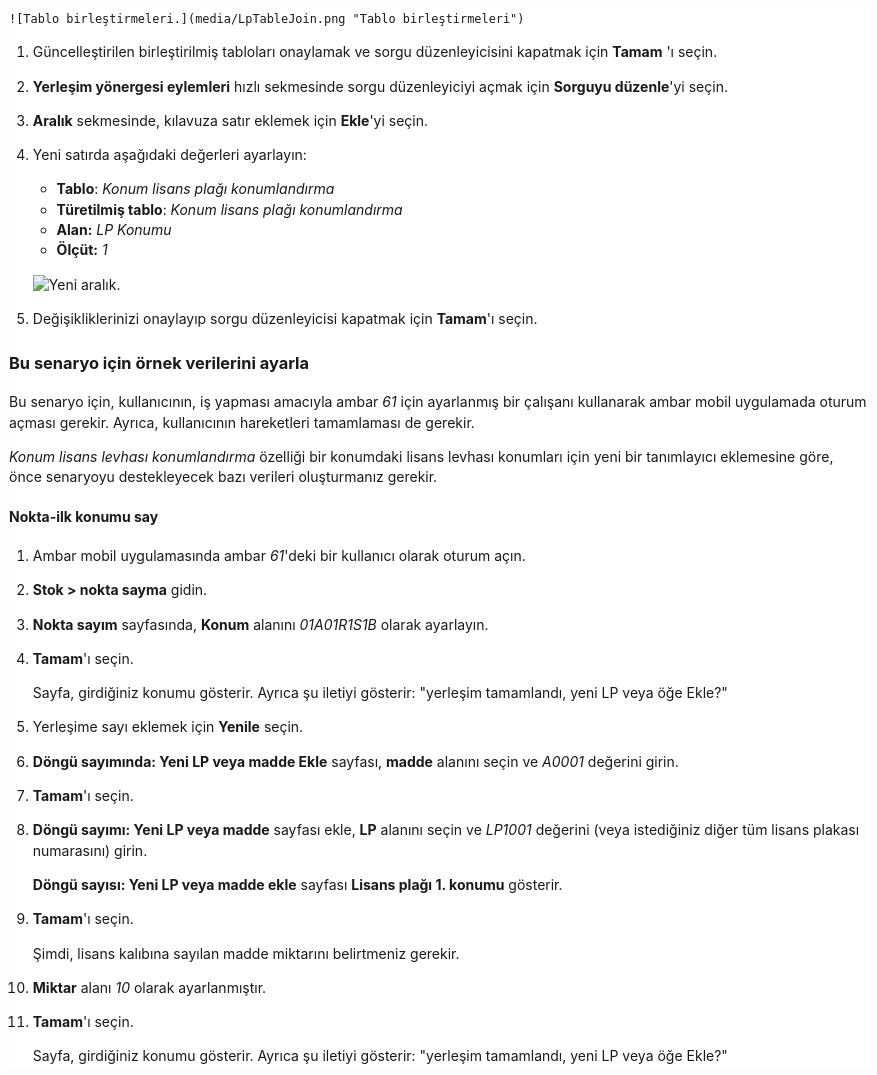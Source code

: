    ![Tablo birleştirmeleri.](media/LpTableJoin.png "Tablo birleştirmeleri")

1. Güncelleştirilen birleştirilmiş tabloları onaylamak ve sorgu düzenleyicisini kapatmak için **Tamam** 'ı seçin.
1. **Yerleşim yönergesi eylemleri** hızlı sekmesinde sorgu düzenleyiciyi açmak için **Sorguyu düzenle**'yi seçin.
1. **Aralık** sekmesinde, kılavuza satır eklemek için **Ekle**'yi seçin.
1. Yeni satırda aşağıdaki değerleri ayarlayın:

    - **Tablo**: *Konum lisans plağı konumlandırma*
    - **Türetilmiş tablo**: *Konum lisans plağı konumlandırma*
    - **Alan:** *LP Konumu*
    - **Ölçüt:** *1*

    ![Yeni aralık.](media/LpPositionCriteria.png "Yeni Aralık")

1. Değişikliklerinizi onaylayıp sorgu düzenleyicisi kapatmak için **Tamam**'ı seçin.

### <a name="set-up-sample-data-for-this-scenario"></a>Bu senaryo için örnek verilerini ayarla

Bu senaryo için, kullanıcının, iş yapması amacıyla ambar *61* için ayarlanmış bir çalışanı kullanarak ambar mobil uygulamada oturum açması gerekir. Ayrıca, kullanıcının hareketleri tamamlaması de gerekir.

*Konum lisans levhası konumlandırma* özelliği bir konumdaki lisans levhası konumları için yeni bir tanımlayıcı eklemesine göre, önce senaryoyu destekleyecek bazı verileri oluşturmanız gerekir.

#### <a name="spot-count-the-first-location"></a>Nokta-ilk konumu say

1. Ambar mobil uygulamasında ambar *61*'deki bir kullanıcı olarak oturum açın.
1. **Stok \> nokta sayma** gidin.
1. **Nokta sayım** sayfasında, **Konum** alanını *01A01R1S1B* olarak ayarlayın.
1. **Tamam**'ı seçin.

    Sayfa, girdiğiniz konumu gösterir. Ayrıca şu iletiyi gösterir: "yerleşim tamamlandı, yeni LP veya öğe Ekle?"

1. Yerleşime sayı eklemek için **Yenile** seçin.
1. **Döngü sayımında: Yeni LP veya madde Ekle** sayfası, **madde** alanını seçin ve *A0001* değerini girin.
1. **Tamam**'ı seçin.
1. **Döngü sayımı: Yeni LP veya madde** sayfası ekle, **LP** alanını seçin ve *LP1001* değerini (veya istediğiniz diğer tüm lisans plakası numarasını) girin.

    **Döngü sayısı: Yeni LP veya madde ekle** sayfası **Lisans plağı 1. konumu** gösterir.

1. **Tamam**'ı seçin.

    Şimdi, lisans kalıbına sayılan madde miktarını belirtmeniz gerekir.

1. **Miktar** alanı *10* olarak ayarlanmıştır.
1. **Tamam**'ı seçin.

    Sayfa, girdiğiniz konumu gösterir. Ayrıca şu iletiyi gösterir: "yerleşim tamamlandı, yeni LP veya öğe Ekle?"
